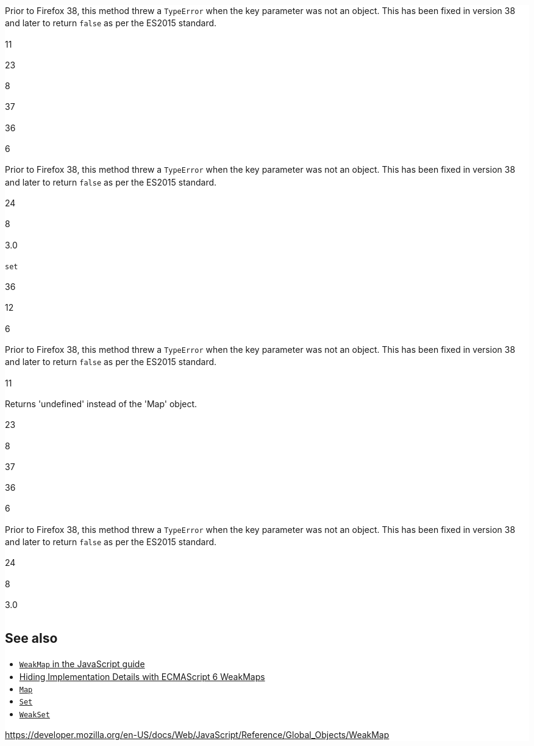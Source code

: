 Prior to Firefox 38, this method threw a `TypeError` when the key parameter was not an object. This has been fixed in version 38 and later to return `false` as per the ES2015 standard.

11

23

8

37

36

6

Prior to Firefox 38, this method threw a `TypeError` when the key parameter was not an object. This has been fixed in version 38 and later to return `false` as per the ES2015 standard.

24

8

3.0

`set`

36

12

6

Prior to Firefox 38, this method threw a `TypeError` when the key parameter was not an object. This has been fixed in version 38 and later to return `false` as per the ES2015 standard.

11

Returns 'undefined' instead of the 'Map' object.

23

8

37

36

6

Prior to Firefox 38, this method threw a `TypeError` when the key parameter was not an object. This has been fixed in version 38 and later to return `false` as per the ES2015 standard.

24

8

3.0

## See also

-   [`WeakMap` in the JavaScript guide](https://developer.mozilla.org/en-US/docs/Web/JavaScript/Guide/Keyed_collections#weakmap_object)
-   [Hiding Implementation Details with ECMAScript 6 WeakMaps](https://fitzgeraldnick.com/weblog/53/)
-   [`Map`](map)
-   [`Set`](set)
-   [`WeakSet`](weakset)

<a href="https://developer.mozilla.org/en-US/docs/Web/JavaScript/Reference/Global_Objects/WeakMap" class="_attribution-link">https://developer.mozilla.org/en-US/docs/Web/JavaScript/Reference/Global_Objects/WeakMap</a>
